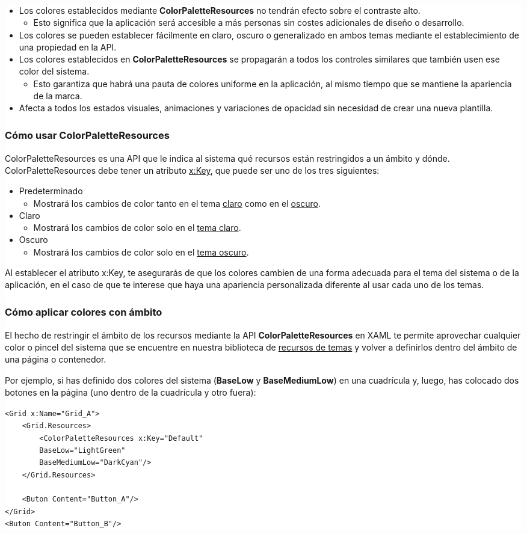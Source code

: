 - Los colores establecidos mediante **ColorPaletteResources** no tendrán efecto sobre el contraste alto.
  * Esto significa que la aplicación será accesible a más personas sin costes adicionales de diseño o desarrollo.
- Los colores se pueden establecer fácilmente en claro, oscuro o generalizado en ambos temas mediante el establecimiento de una propiedad en la API.
- Los colores establecidos en **ColorPaletteResources** se propagarán a todos los controles similares que también usen ese color del sistema.
  * Esto garantiza que habrá una pauta de colores uniforme en la aplicación, al mismo tiempo que se mantiene la apariencia de la marca.
- Afecta a todos los estados visuales, animaciones y variaciones de opacidad sin necesidad de crear una nueva plantilla.

### <a name="how-to-use-colorpaletteresources"></a>Cómo usar ColorPaletteResources

ColorPaletteResources es una API que le indica al sistema qué recursos están restringidos a un ámbito y dónde. ColorPaletteResources debe tener un atributo [x:Key](https://docs.microsoft.com/windows/uwp/xaml-platform/x-key-attribute), que puede ser uno de los tres siguientes:
- Predeterminado
  * Mostrará los cambios de color tanto en el tema [claro](https://docs.microsoft.com/windows/uwp/design/style/color#light-theme) como en el [oscuro](https://docs.microsoft.com/windows/uwp/design/style/color#dark-theme).
- Claro
  * Mostrará los cambios de color solo en el [tema claro](https://docs.microsoft.com/windows/uwp/design/style/color#light-theme).
- Oscuro
  * Mostrará los cambios de color solo en el [tema oscuro](https://docs.microsoft.com/windows/uwp/design/style/color#dark-theme).

Al establecer el atributo x:Key, te asegurarás de que los colores cambien de una forma adecuada para el tema del sistema o de la aplicación, en el caso de que te interese que haya una apariencia personalizada diferente al usar cada uno de los temas.

### <a name="how-to-apply-scoped-colors"></a>Cómo aplicar colores con ámbito

El hecho de restringir el ámbito de los recursos mediante la API **ColorPaletteResources** en XAML te permite aprovechar cualquier color o pincel del sistema que se encuentre en nuestra biblioteca de [recursos de temas](https://docs.microsoft.com/windows/uwp/design/controls-and-patterns/xaml-theme-resources) y volver a definirlos dentro del ámbito de una página o contenedor.

Por ejemplo, si has definido dos colores del sistema (**BaseLow** y **BaseMediumLow**) en una cuadrícula y, luego, has colocado dos botones en la página (uno dentro de la cuadrícula y otro fuera):

```xaml
<Grid x:Name="Grid_A">
    <Grid.Resources>
        <ColorPaletteResources x:Key="Default"
        BaseLow="LightGreen"
        BaseMediumLow="DarkCyan"/>
    </Grid.Resources>

    <Buton Content="Button_A"/>
</Grid>
<Buton Content="Button_B"/>
```
